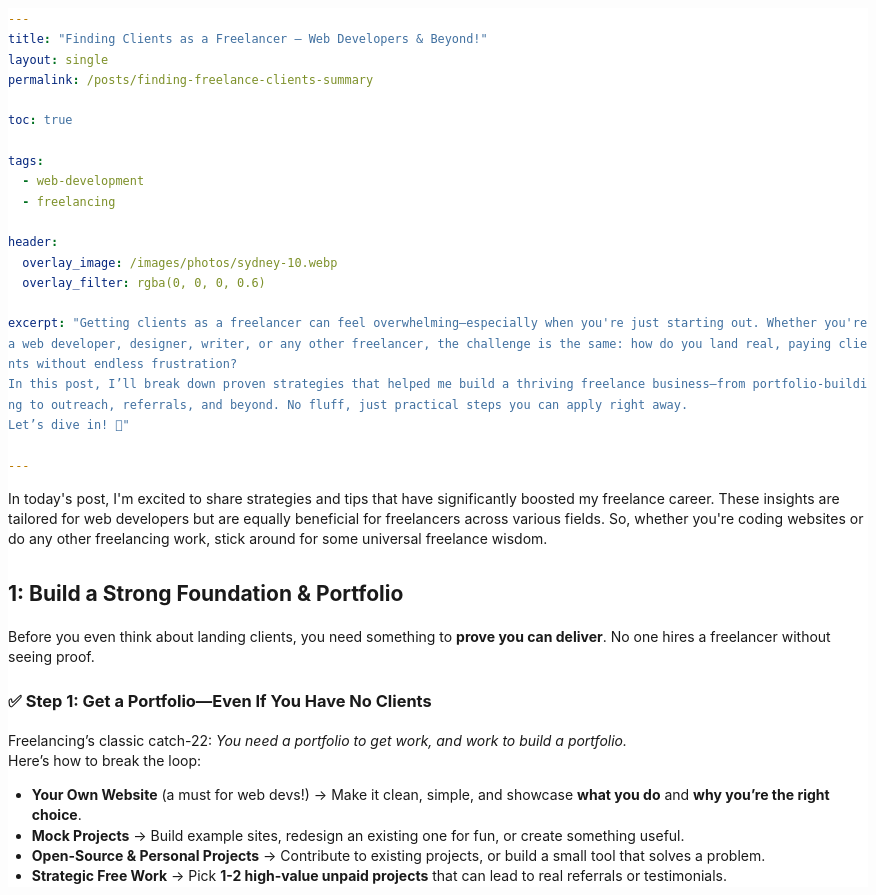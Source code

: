 ```yaml
---
title: "Finding Clients as a Freelancer — Web Developers & Beyond!"
layout: single
permalink: /posts/finding-freelance-clients-summary

toc: true

tags:
  - web-development
  - freelancing

header:
  overlay_image: /images/photos/sydney-10.webp
  overlay_filter: rgba(0, 0, 0, 0.6)

excerpt: "Getting clients as a freelancer can feel overwhelming—especially when you're just starting out. Whether you're a web developer, designer, writer, or any other freelancer, the challenge is the same: how do you land real, paying clients without endless frustration?
In this post, I’ll break down proven strategies that helped me build a thriving freelance business—from portfolio-building to outreach, referrals, and beyond. No fluff, just practical steps you can apply right away.
Let’s dive in! 🚀"

---
```


In today's post, I'm excited to share strategies and tips that have significantly boosted my freelance career.
These insights are tailored for web developers but are equally beneficial for freelancers across various fields.
So, whether you're coding websites or do any other freelancing work, stick around for some universal freelance wisdom.


## 1: Build a Strong Foundation & Portfolio

Before you even think about landing clients, you need something to **prove you can deliver**. No one hires a freelancer without seeing proof.

### ✅ Step 1: Get a Portfolio—Even If You Have No Clients
Freelancing’s classic catch-22: *You need a portfolio to get work, and work to build a portfolio.*  
Here’s how to break the loop:

- **Your Own Website** (a must for web devs!) → Make it clean, simple, and showcase **what you do** and **why you’re the right choice**.
- **Mock Projects** → Build example sites, redesign an existing one for fun, or create something useful.
- **Open-Source & Personal Projects** → Contribute to existing projects, or build a small tool that solves a problem.
- **Strategic Free Work** → Pick **1-2 high-value unpaid projects** that can lead to real referrals or testimonials.
